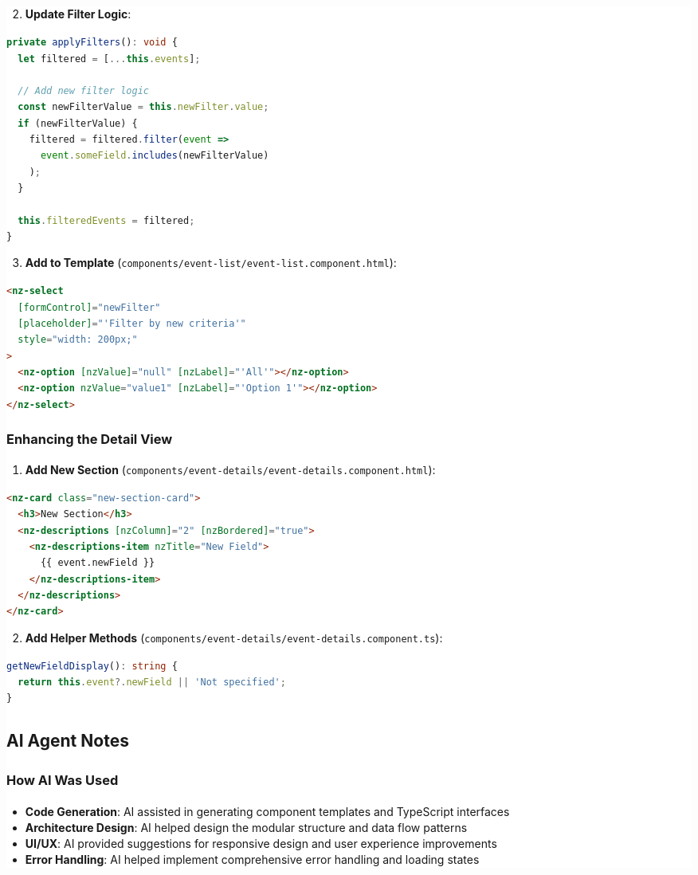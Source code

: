 2. **Update Filter Logic**:
```typescript
private applyFilters(): void {
  let filtered = [...this.events];
  
  // Add new filter logic
  const newFilterValue = this.newFilter.value;
  if (newFilterValue) {
    filtered = filtered.filter(event => 
      event.someField.includes(newFilterValue)
    );
  }
  
  this.filteredEvents = filtered;
}
```

3. **Add to Template** (`components/event-list/event-list.component.html`):
```html
<nz-select 
  [formControl]="newFilter"
  [placeholder]="'Filter by new criteria'"
  style="width: 200px;"
>
  <nz-option [nzValue]="null" [nzLabel]="'All'"></nz-option>
  <nz-option nzValue="value1" [nzLabel]="'Option 1'"></nz-option>
</nz-select>
```

### Enhancing the Detail View

1. **Add New Section** (`components/event-details/event-details.component.html`):
```html
<nz-card class="new-section-card">
  <h3>New Section</h3>
  <nz-descriptions [nzColumn]="2" [nzBordered]="true">
    <nz-descriptions-item nzTitle="New Field">
      {{ event.newField }}
    </nz-descriptions-item>
  </nz-descriptions>
</nz-card>
```

2. **Add Helper Methods** (`components/event-details/event-details.component.ts`):
```typescript
getNewFieldDisplay(): string {
  return this.event?.newField || 'Not specified';
}
```

## AI Agent Notes

### How AI Was Used
- **Code Generation**: AI assisted in generating component templates and TypeScript interfaces
- **Architecture Design**: AI helped design the modular structure and data flow patterns
- **UI/UX**: AI provided suggestions for responsive design and user experience improvements
- **Error Handling**: AI helped implement comprehensive error handling and loading states
